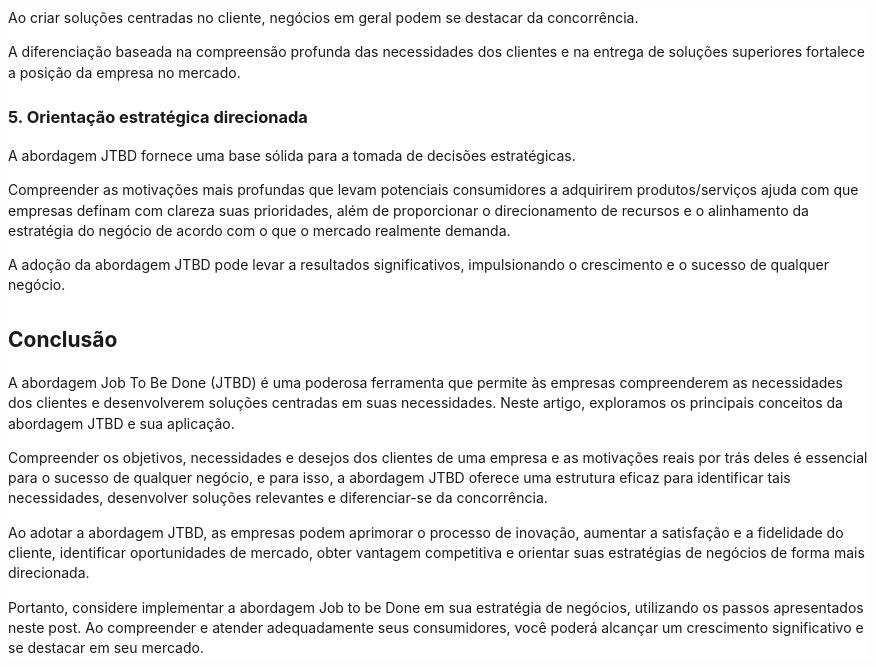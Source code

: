 Ao criar soluções centradas no cliente, negócios em geral podem se destacar da concorrência.

A diferenciação baseada na compreensão profunda das necessidades dos clientes e na entrega de soluções superiores fortalece a posição da empresa no mercado.

### 5. Orientação estratégica direcionada

A abordagem JTBD fornece uma base sólida para a tomada de decisões estratégicas.

Compreender as motivações mais profundas que levam potenciais consumidores a adquirirem produtos/serviços ajuda com que empresas definam com clareza suas prioridades, além de proporcionar o direcionamento de recursos e o alinhamento da estratégia do negócio de acordo com o que o mercado realmente demanda.

A adoção da abordagem JTBD pode levar a resultados significativos, impulsionando o crescimento e o sucesso de qualquer negócio.

## Conclusão

A abordagem Job To Be Done (JTBD) é uma poderosa ferramenta que permite às empresas compreenderem as necessidades dos clientes e desenvolverem soluções centradas em suas necessidades. Neste artigo, exploramos os principais conceitos da abordagem JTBD e sua aplicação.

Compreender os objetivos, necessidades e desejos dos clientes de uma empresa e as motivações reais por trás deles é essencial para o sucesso de qualquer negócio, e para isso, a abordagem JTBD oferece uma estrutura eficaz para identificar tais necessidades, desenvolver soluções relevantes e diferenciar-se da concorrência.

Ao adotar a abordagem JTBD, as empresas podem aprimorar o processo de inovação, aumentar a satisfação e a fidelidade do cliente, identificar oportunidades de mercado, obter vantagem competitiva e orientar suas estratégias de negócios de forma mais direcionada.

Portanto, considere implementar a abordagem Job to be Done em sua estratégia de negócios, utilizando os passos apresentados neste post. Ao compreender e atender adequadamente seus consumidores, você poderá alcançar um crescimento significativo e se destacar em seu mercado.